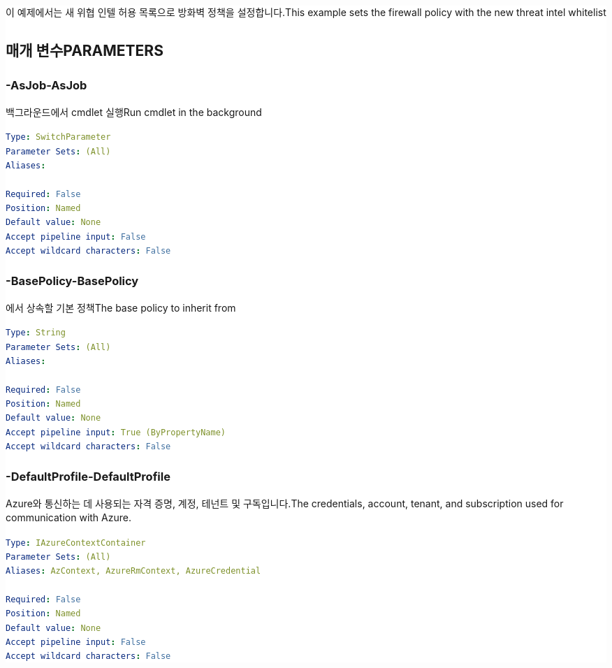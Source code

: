 <span data-ttu-id="f40f7-116">이 예제에서는 새 위협 인텔 허용 목록으로 방화벽 정책을 설정합니다.</span><span class="sxs-lookup"><span data-stu-id="f40f7-116">This example sets the firewall policy with the new threat intel whitelist</span></span>

## <span data-ttu-id="f40f7-117">매개 변수</span><span class="sxs-lookup"><span data-stu-id="f40f7-117">PARAMETERS</span></span>

### <span data-ttu-id="f40f7-118">-AsJob</span><span class="sxs-lookup"><span data-stu-id="f40f7-118">-AsJob</span></span>
<span data-ttu-id="f40f7-119">백그라운드에서 cmdlet 실행</span><span class="sxs-lookup"><span data-stu-id="f40f7-119">Run cmdlet in the background</span></span>

```yaml
Type: SwitchParameter
Parameter Sets: (All)
Aliases:

Required: False
Position: Named
Default value: None
Accept pipeline input: False
Accept wildcard characters: False
```

### <span data-ttu-id="f40f7-120">-BasePolicy</span><span class="sxs-lookup"><span data-stu-id="f40f7-120">-BasePolicy</span></span>
<span data-ttu-id="f40f7-121">에서 상속할 기본 정책</span><span class="sxs-lookup"><span data-stu-id="f40f7-121">The base policy to inherit from</span></span>

```yaml
Type: String
Parameter Sets: (All)
Aliases:

Required: False
Position: Named
Default value: None
Accept pipeline input: True (ByPropertyName)
Accept wildcard characters: False
```

### <span data-ttu-id="f40f7-122">-DefaultProfile</span><span class="sxs-lookup"><span data-stu-id="f40f7-122">-DefaultProfile</span></span>
<span data-ttu-id="f40f7-123">Azure와 통신하는 데 사용되는 자격 증명, 계정, 테넌트 및 구독입니다.</span><span class="sxs-lookup"><span data-stu-id="f40f7-123">The credentials, account, tenant, and subscription used for communication with Azure.</span></span>

```yaml
Type: IAzureContextContainer
Parameter Sets: (All)
Aliases: AzContext, AzureRmContext, AzureCredential

Required: False
Position: Named
Default value: None
Accept pipeline input: False
Accept wildcard characters: False
```
